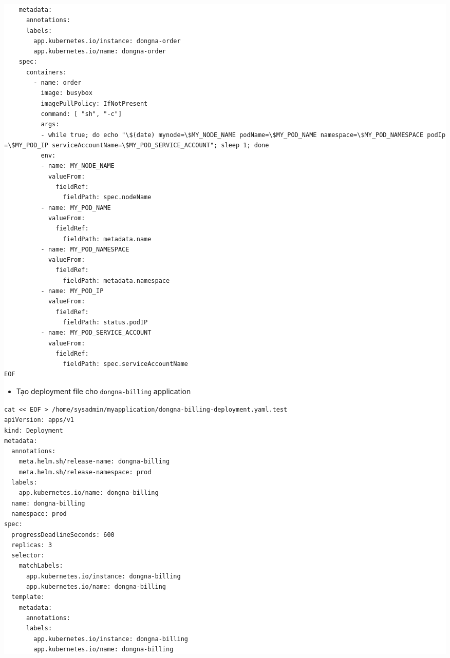 ```
    metadata:
      annotations:
      labels:
        app.kubernetes.io/instance: dongna-order
        app.kubernetes.io/name: dongna-order
    spec:
      containers:
        - name: order
          image: busybox
          imagePullPolicy: IfNotPresent
          command: [ "sh", "-c"]
          args:
          - while true; do echo "\$(date) mynode=\$MY_NODE_NAME podName=\$MY_POD_NAME namespace=\$MY_POD_NAMESPACE podIp=\$MY_POD_IP serviceAccountName=\$MY_POD_SERVICE_ACCOUNT"; sleep 1; done
          env:
          - name: MY_NODE_NAME
            valueFrom:
              fieldRef:
                fieldPath: spec.nodeName
          - name: MY_POD_NAME
            valueFrom:
              fieldRef:
                fieldPath: metadata.name
          - name: MY_POD_NAMESPACE
            valueFrom:
              fieldRef:
                fieldPath: metadata.namespace
          - name: MY_POD_IP
            valueFrom:
              fieldRef:
                fieldPath: status.podIP
          - name: MY_POD_SERVICE_ACCOUNT
            valueFrom:
              fieldRef:
                fieldPath: spec.serviceAccountName
EOF
```

- Tạo deployment file cho `dongna-billing` application
```
cat << EOF > /home/sysadmin/myapplication/dongna-billing-deployment.yaml.test
apiVersion: apps/v1
kind: Deployment
metadata:
  annotations:
    meta.helm.sh/release-name: dongna-billing
    meta.helm.sh/release-namespace: prod
  labels:
    app.kubernetes.io/name: dongna-billing
  name: dongna-billing
  namespace: prod
spec:
  progressDeadlineSeconds: 600
  replicas: 3
  selector:
    matchLabels:
      app.kubernetes.io/instance: dongna-billing
      app.kubernetes.io/name: dongna-billing
  template:
    metadata:
      annotations:
      labels:
        app.kubernetes.io/instance: dongna-billing
        app.kubernetes.io/name: dongna-billing
```
